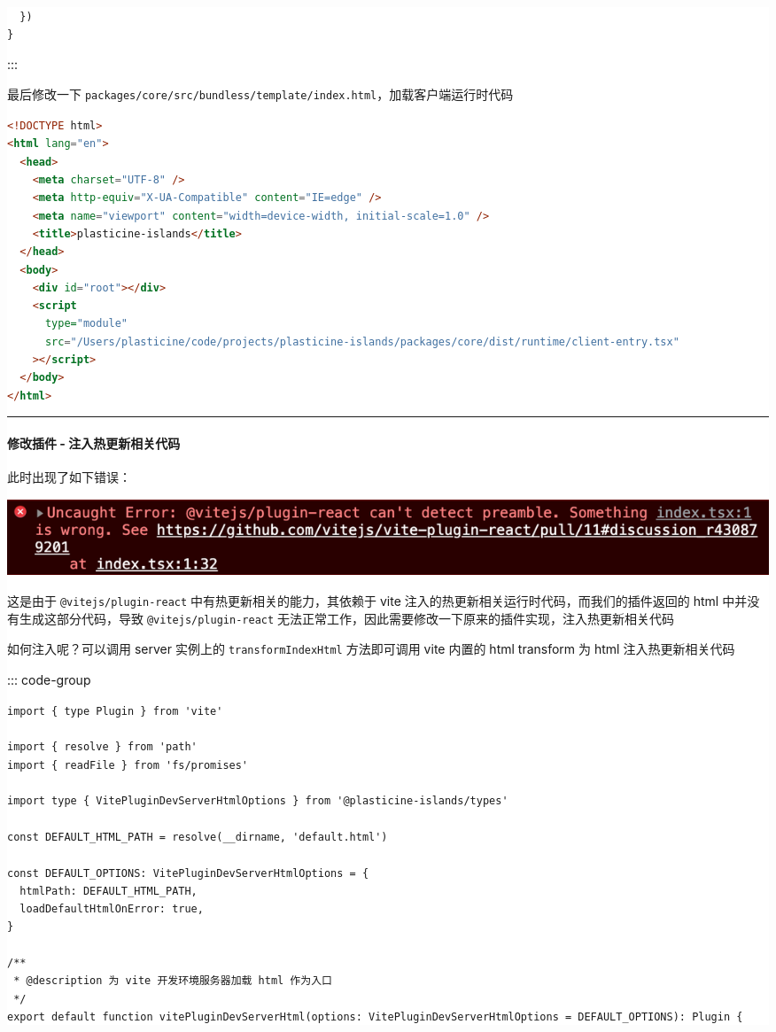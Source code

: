 ```ts{3,20} [packages/core/src/dev-server/index.ts]
  })
}
```

:::

最后修改一下 `packages/core/src/bundless/template/index.html`，加载客户端运行时代码

```html
<!DOCTYPE html>
<html lang="en">
  <head>
    <meta charset="UTF-8" />
    <meta http-equiv="X-UA-Compatible" content="IE=edge" />
    <meta name="viewport" content="width=device-width, initial-scale=1.0" />
    <title>plasticine-islands</title>
  </head>
  <body>
    <div id="root"></div>
    <script
      type="module"
      src="/Users/plasticine/code/projects/plasticine-islands/packages/core/dist/runtime/client-entry.tsx"
    ></script>
  </body>
</html>
```

---

#### 修改插件 - 注入热更新相关代码

此时出现了如下错误：

![由html中缺失vite热更新相关运行时代码导致的报错](images/由html中缺失vite热更新相关运行时代码导致的报错.png)

这是由于 `@vitejs/plugin-react` 中有热更新相关的能力，其依赖于 vite 注入的热更新相关运行时代码，而我们的插件返回的 html 中并没有生成这部分代码，导致 `@vitejs/plugin-react` 无法正常工作，因此需要修改一下原来的插件实现，注入热更新相关代码

如何注入呢？可以调用 server 实例上的 `transformIndexHtml` 方法即可调用 vite 内置的 html transform 为 html 注入热更新相关代码

::: code-group

```ts{33,34} [packages/vite-plugin-dev-server-html/src/index.ts]
import { type Plugin } from 'vite'

import { resolve } from 'path'
import { readFile } from 'fs/promises'

import type { VitePluginDevServerHtmlOptions } from '@plasticine-islands/types'

const DEFAULT_HTML_PATH = resolve(__dirname, 'default.html')

const DEFAULT_OPTIONS: VitePluginDevServerHtmlOptions = {
  htmlPath: DEFAULT_HTML_PATH,
  loadDefaultHtmlOnError: true,
}

/**
 * @description 为 vite 开发环境服务器加载 html 作为入口
 */
export default function vitePluginDevServerHtml(options: VitePluginDevServerHtmlOptions = DEFAULT_OPTIONS): Plugin {
```